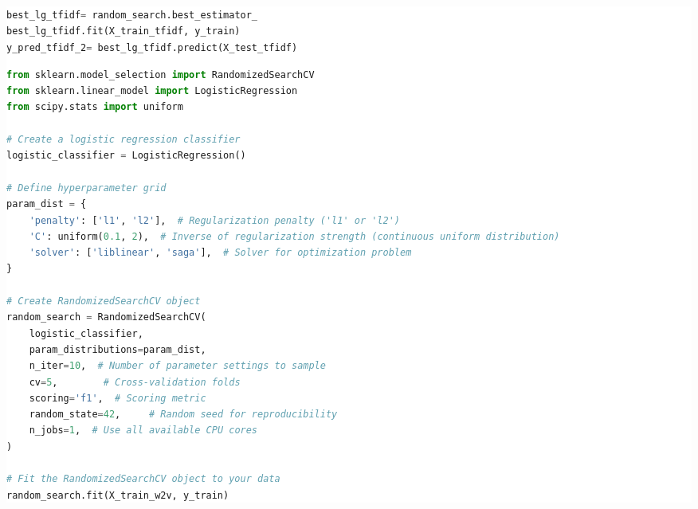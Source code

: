 
```python
best_lg_tfidf= random_search.best_estimator_
best_lg_tfidf.fit(X_train_tfidf, y_train)
y_pred_tfidf_2= best_lg_tfidf.predict(X_test_tfidf)
```


```python
from sklearn.model_selection import RandomizedSearchCV
from sklearn.linear_model import LogisticRegression
from scipy.stats import uniform

# Create a logistic regression classifier
logistic_classifier = LogisticRegression()

# Define hyperparameter grid
param_dist = {
    'penalty': ['l1', 'l2'],  # Regularization penalty ('l1' or 'l2')
    'C': uniform(0.1, 2),  # Inverse of regularization strength (continuous uniform distribution)
    'solver': ['liblinear', 'saga'],  # Solver for optimization problem
}

# Create RandomizedSearchCV object
random_search = RandomizedSearchCV(
    logistic_classifier,
    param_distributions=param_dist,
    n_iter=10,  # Number of parameter settings to sample
    cv=5,        # Cross-validation folds
    scoring='f1',  # Scoring metric
    random_state=42,     # Random seed for reproducibility
    n_jobs=1,  # Use all available CPU cores
)

# Fit the RandomizedSearchCV object to your data
random_search.fit(X_train_w2v, y_train)
```



